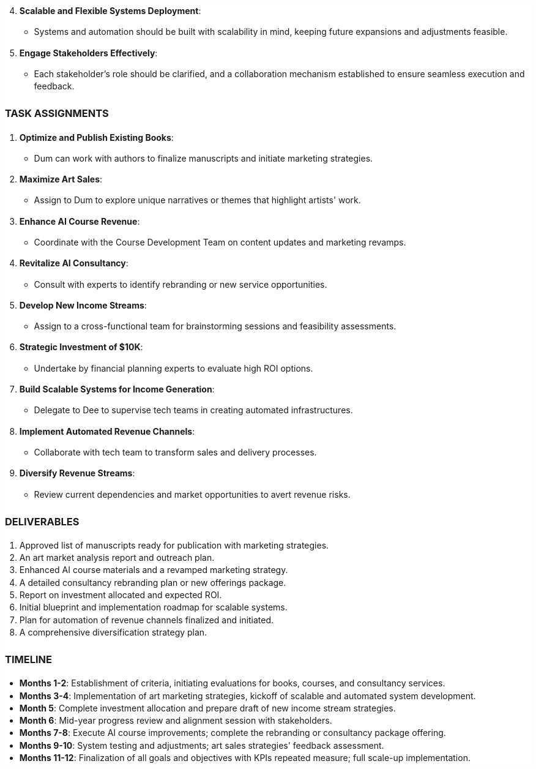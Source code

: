 4. **Scalable and Flexible Systems Deployment**:
   - Systems and automation should be built with scalability in mind, keeping future expansions and adjustments feasible.

5. **Engage Stakeholders Effectively**:
   - Each stakeholder’s role should be clarified, and a collaboration mechanism established to ensure seamless execution and feedback.

### TASK ASSIGNMENTS
1. **Optimize and Publish Existing Books**: 
   - Dum can work with authors to finalize manuscripts and initiate marketing strategies.

2. **Maximize Art Sales**: 
   - Assign to Dum to explore unique narratives or themes that highlight artists' work.

3. **Enhance AI Course Revenue**:
   - Coordinate with the Course Development Team on content updates and marketing revamps.

4. **Revitalize AI Consultancy**:
   - Consult with experts to identify rebranding or new service opportunities.

5. **Develop New Income Streams**:
   - Assign to a cross-functional team for brainstorming sessions and feasibility assessments.

6. **Strategic Investment of $10K**:
   - Undertake by financial planning experts to evaluate high ROI options.

7. **Build Scalable Systems for Income Generation**:
   - Delegate to Dee to supervise tech teams in creating automated infrastructures.

8. **Implement Automated Revenue Channels**:
   - Collaborate with tech team to transform sales and delivery processes.

9. **Diversify Revenue Streams**:
   - Review current dependencies and market opportunities to avert revenue risks.

### DELIVERABLES
1. Approved list of manuscripts ready for publication with marketing strategies.
2. An art market analysis report and outreach plan.
3. Enhanced AI course materials and a revamped marketing strategy.
4. A detailed consultancy rebranding plan or new offerings package.
5. Report on investment allocated and expected ROI.
6. Initial blueprint and implementation roadmap for scalable systems.
7. Plan for automation of revenue channels finalized and initiated.
8. A comprehensive diversification strategy plan.

### TIMELINE
- **Months 1-2**: Establishment of criteria, initiating evaluations for books, courses, and consultancy services.
- **Months 3-4**: Implementation of art marketing strategies, kickoff of scalable and automated system development.
- **Month 5**: Complete investment allocation and prepare draft of new income stream strategies.
- **Month 6**: Mid-year progress review and alignment session with stakeholders.
- **Months 7-8**: Execute AI course improvements; complete the rebranding or consultancy package offering.
- **Months 9-10**: System testing and adjustments; art sales strategies' feedback assessment.
- **Months 11-12**: Finalization of all goals and objectives with KPIs repeated measure; full scale-up implementation.
